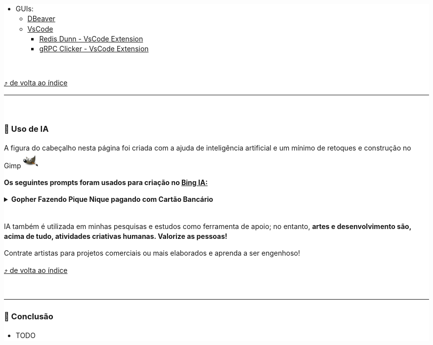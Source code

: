 
- GUIs:
  - [DBeaver](https://dbeaver.io/)
  - [VsCode](https://code.visualstudio.com/)
    - [Redis Dunn - VsCode Extension](https://marketplace.visualstudio.com/items?itemName=Dunn.redis)
    - [gRPC Clicker - VsCode Extension](https://marketplace.visualstudio.com/items?itemName=Dancheg97.grpc-clicker)

<br/>

[⤴️ de volta ao índice](#index)

---

<br/>

<a id="ia"></a>
### 🤖 Uso de IA

A figura do cabeçalho nesta página foi criada com a ajuda de inteligência artificial e um mínimo de retoques e construção no Gimp [<img src="./docs/assets/images/icons/gimp.svg" width="30" height="30 " title="Gimp" alt="Gimp Logo" />](https://www.gimp.org/)

__Os seguintes prompts foram usados para criação no  [Bing IA:](https://www.bing.com/images/create/)__

<details><summary><b>Gopher Fazendo Pique Nique pagando com Cartão Bancário</b></summary></details>

<br/>

IA também é utilizada em minhas pesquisas e estudos como ferramenta de apoio; no entanto,  __artes e desenvolvimento são, acima de tudo, atividades criativas humanas. Valorize as pessoas!__

Contrate artistas para projetos comerciais ou mais elaborados e aprenda a ser engenhoso!

[⤴️ de volta ao índice](#index)

<br/>

---

<a id="conclusion"></a>
### 🏁 Conclusão

- TODO
